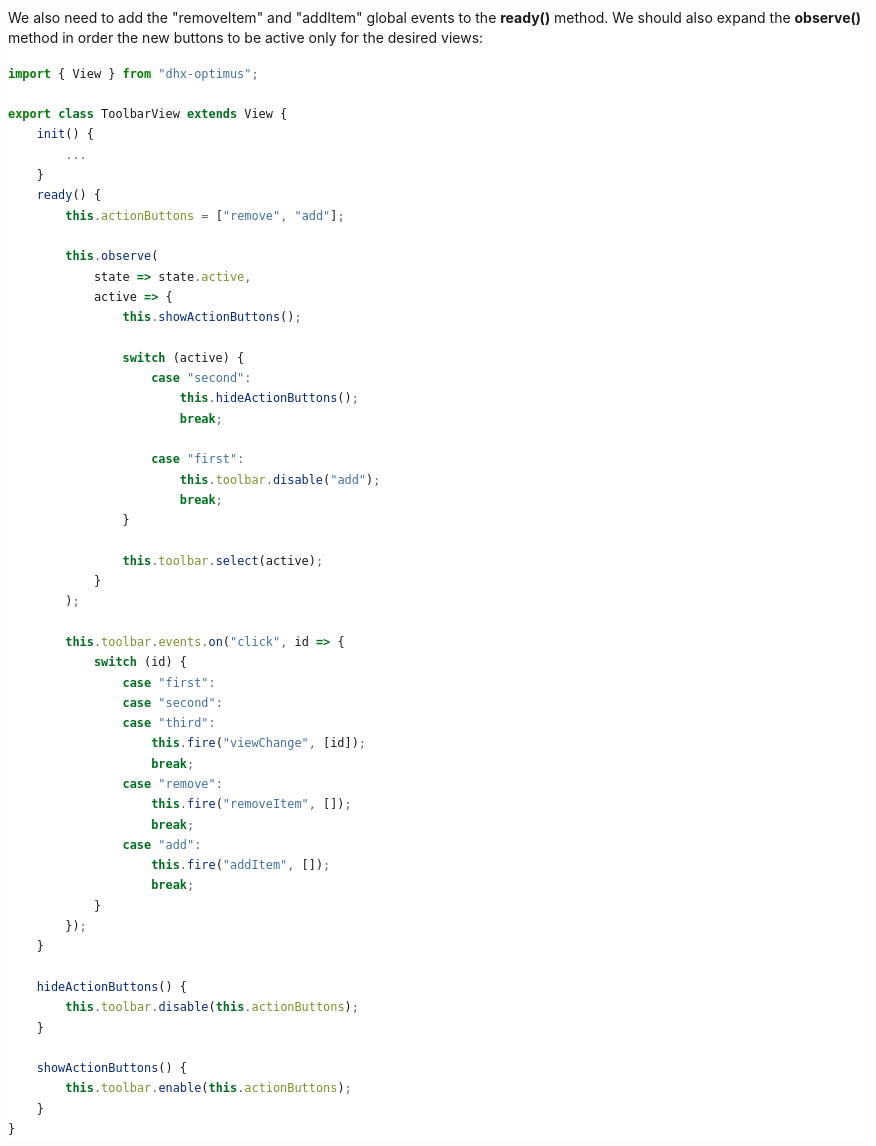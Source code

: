 We also need to add the "removeItem" and "addItem" global events to the **ready()** method. We should also expand the **observe()** method in order the new buttons to be active only for the desired views:

~~~js title="src/views/ToolbarView.js"
import { View } from "dhx-optimus";

export class ToolbarView extends View {
    init() {
        ...
    }
    ready() {
        this.actionButtons = ["remove", "add"];

        this.observe(
            state => state.active,
            active => {
                this.showActionButtons();

                switch (active) {
                    case "second":
                        this.hideActionButtons();
                        break;

                    case "first":
                        this.toolbar.disable("add");
                        break;
                }

                this.toolbar.select(active);
            }
        );

        this.toolbar.events.on("click", id => {
            switch (id) {
                case "first":
                case "second":
                case "third":
                    this.fire("viewChange", [id]);
                    break;
                case "remove":
                    this.fire("removeItem", []);
                    break;
                case "add":
                    this.fire("addItem", []);
                    break;
            }
        });
    }

    hideActionButtons() {
        this.toolbar.disable(this.actionButtons);
    }

    showActionButtons() {
        this.toolbar.enable(this.actionButtons);
    }
}
~~~
